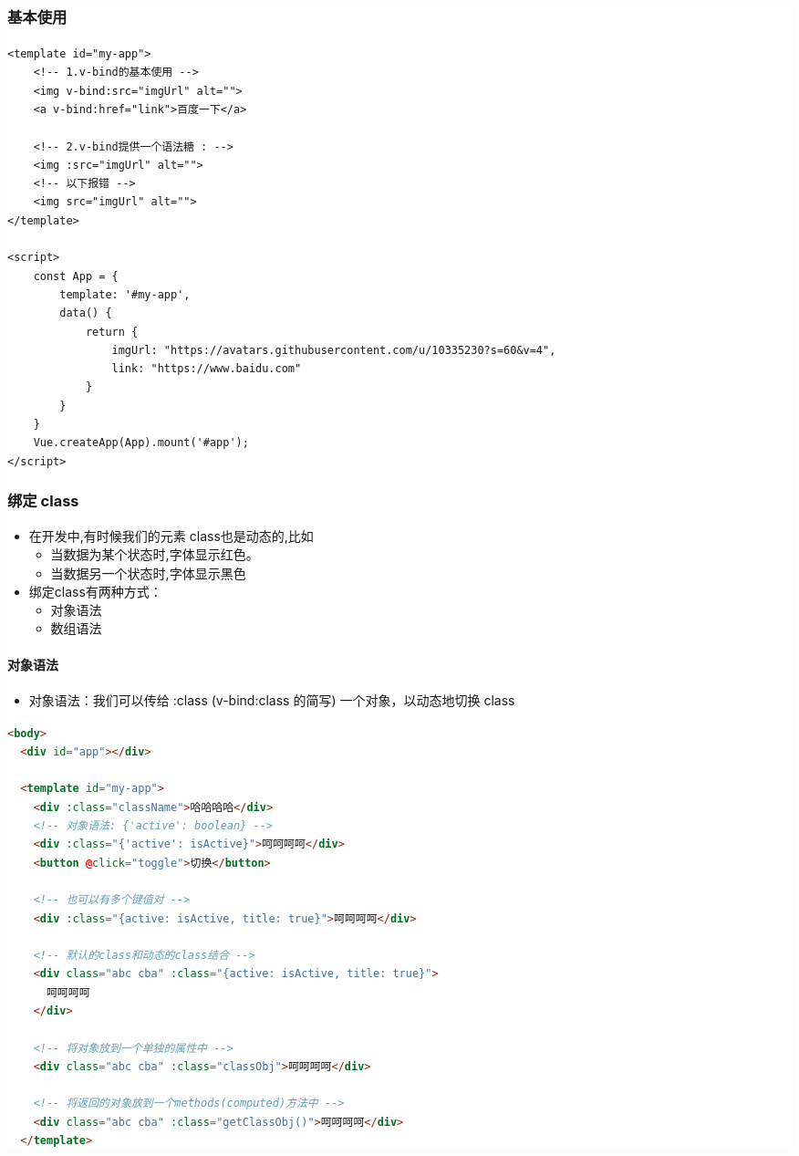 ### 基本使用

```vue
<template id="my-app">
    <!-- 1.v-bind的基本使用 -->
    <img v-bind:src="imgUrl" alt="">
    <a v-bind:href="link">百度一下</a>

    <!-- 2.v-bind提供一个语法糖 : -->
    <img :src="imgUrl" alt="">
    <!-- 以下报错 -->
    <img src="imgUrl" alt="">
</template>

<script>
    const App = {
        template: '#my-app',
        data() {
            return {
                imgUrl: "https://avatars.githubusercontent.com/u/10335230?s=60&v=4",
                link: "https://www.baidu.com"
            }
        }
    }
    Vue.createApp(App).mount('#app');
</script>
```

### 绑定 class

+ 在开发中,有时候我们的元素 class也是动态的,比如
  - 当数据为某个状态时,字体显示红色。
  - 当数据另一个状态时,字体显示黑色
+ 绑定class有两种方式：
  - 对象语法
  - 数组语法

#### 对象语法

+ 对象语法：我们可以传给 :class (v-bind:class 的简写) 一个对象，以动态地切换 class

```html
<body>
  <div id="app"></div>

  <template id="my-app">
    <div :class="className">哈哈哈哈</div>
    <!-- 对象语法: {'active': boolean} -->
    <div :class="{'active': isActive}">呵呵呵呵</div>
    <button @click="toggle">切换</button>

    <!-- 也可以有多个键值对 -->
    <div :class="{active: isActive, title: true}">呵呵呵呵</div>

    <!-- 默认的class和动态的class结合 -->
    <div class="abc cba" :class="{active: isActive, title: true}">
      呵呵呵呵
    </div>

    <!-- 将对象放到一个单独的属性中 -->
    <div class="abc cba" :class="classObj">呵呵呵呵</div>

    <!-- 将返回的对象放到一个methods(computed)方法中 -->
    <div class="abc cba" :class="getClassObj()">呵呵呵呵</div>
  </template>
```